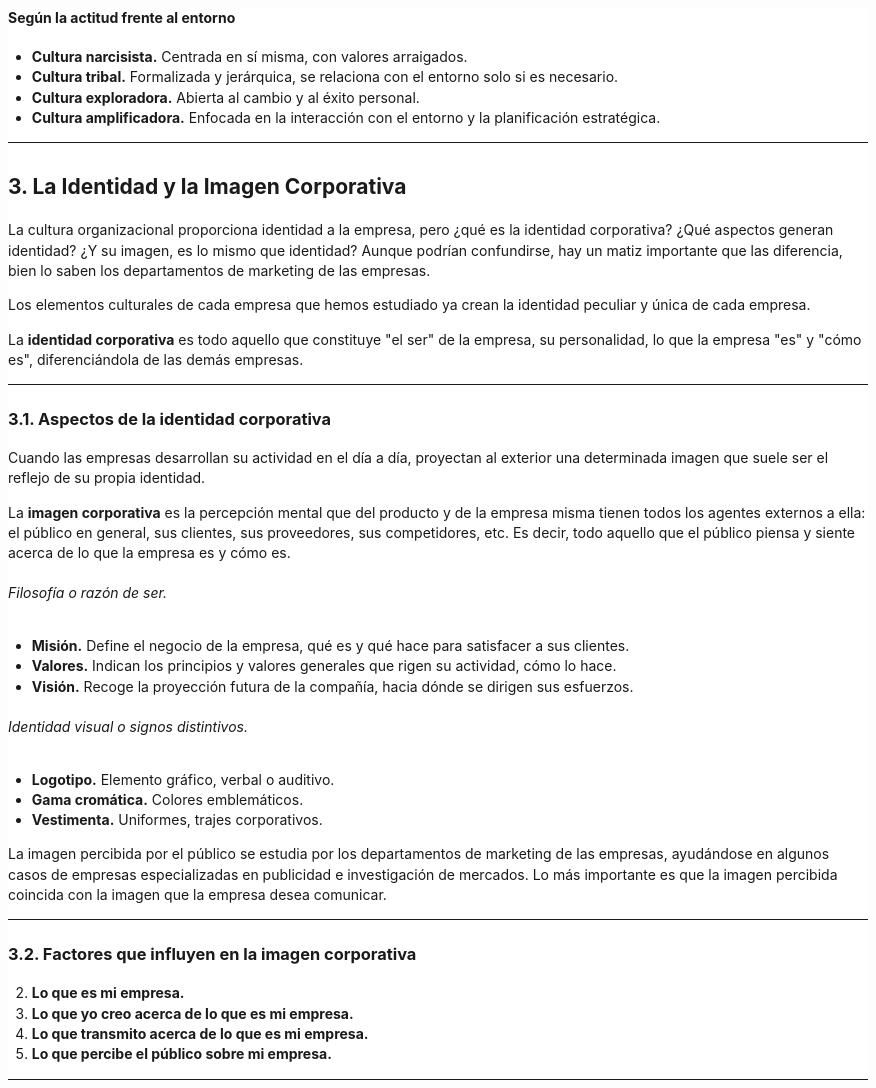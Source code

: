 #### Según la actitud frente al entorno
- **Cultura narcisista.** Centrada en sí misma, con valores arraigados.
- **Cultura tribal.** Formalizada y jerárquica, se relaciona con el entorno solo si es necesario.
- **Cultura exploradora.** Abierta al cambio y al éxito personal.
- **Cultura amplificadora.** Enfocada en la interacción con el entorno y la planificación estratégica.

---
## 3. La Identidad y la Imagen Corporativa

La cultura organizacional proporciona identidad a la empresa, pero ¿qué es la identidad corporativa? ¿Qué aspectos generan identidad? ¿Y su imagen, es lo mismo que identidad? Aunque podrían confundirse, hay un matiz importante que las diferencia, bien lo saben los departamentos de marketing de las empresas.

Los elementos culturales de cada empresa que hemos estudiado ya crean la identidad peculiar y única de cada empresa.

La **identidad corporativa** es todo aquello que constituye "el ser" de la empresa, su personalidad, lo que la empresa "es" y "cómo es", diferenciándola de las demás empresas.

---
### 3.1. Aspectos de la identidad corporativa

Cuando las empresas desarrollan su actividad en el día a día, proyectan al exterior una determinada imagen que suele ser el reflejo de su propia identidad.

La **imagen corporativa** es la percepción mental que del producto y de la empresa misma tienen todos los agentes externos a ella: el público en general, sus clientes, sus proveedores, sus competidores, etc. Es decir, todo aquello que el público piensa y siente acerca de lo que la empresa es y cómo es.

###### Filosofía o razón de ser.
- **Misión.** Define el negocio de la empresa, qué es y qué hace para satisfacer a sus clientes.
- **Valores.** Indican los principios y valores generales que rigen su actividad, cómo lo hace.
- **Visión.** Recoge la proyección futura de la compañía, hacia dónde se dirigen sus esfuerzos.

###### Identidad visual o signos distintivos.
- **Logotipo.** Elemento gráfico, verbal o auditivo.
- **Gama cromática.** Colores emblemáticos.
- **Vestimenta.** Uniformes, trajes corporativos.

La imagen percibida por el público se estudia por los departamentos de marketing de las empresas, ayudándose en algunos casos de empresas especializadas en publicidad e investigación de mercados. Lo más importante es que la imagen percibida coincida con la imagen que la empresa desea comunicar.

---
### 3.2. Factores que influyen en la imagen corporativa

2. **Lo que es mi empresa.**
3. **Lo que yo creo acerca de lo que es mi empresa.**
4. **Lo que transmito acerca de lo que es mi empresa.**
5. **Lo que percibe el público sobre mi empresa.**

---